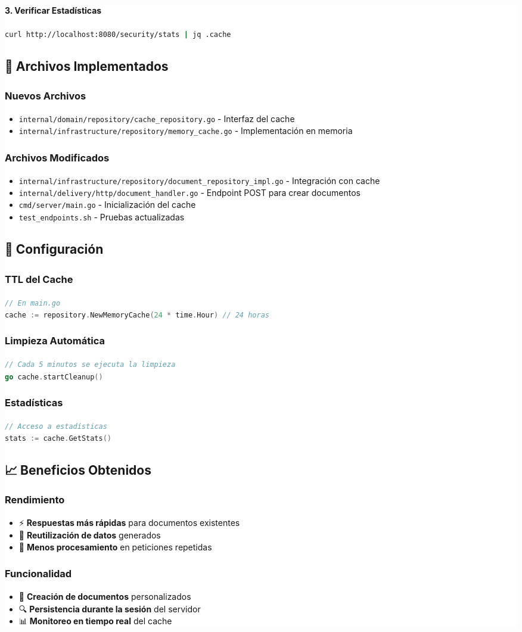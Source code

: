 #### **3. Verificar Estadísticas**
```bash
curl http://localhost:8080/security/stats | jq .cache
```

## 📁 Archivos Implementados

### **Nuevos Archivos**
- `internal/domain/repository/cache_repository.go` - Interfaz del cache
- `internal/infrastructure/repository/memory_cache.go` - Implementación en memoria

### **Archivos Modificados**
- `internal/infrastructure/repository/document_repository_impl.go` - Integración con cache
- `internal/delivery/http/document_handler.go` - Endpoint POST para crear documentos
- `cmd/server/main.go` - Inicialización del cache
- `test_endpoints.sh` - Pruebas actualizadas

## 🔧 Configuración

### **TTL del Cache**
```go
// En main.go
cache := repository.NewMemoryCache(24 * time.Hour) // 24 horas
```

### **Limpieza Automática**
```go
// Cada 5 minutos se ejecuta la limpieza
go cache.startCleanup()
```

### **Estadísticas**
```go
// Acceso a estadísticas
stats := cache.GetStats()
```

## 📈 Beneficios Obtenidos

### **Rendimiento**
- ⚡ **Respuestas más rápidas** para documentos existentes
- 🔄 **Reutilización de datos** generados
- 💾 **Menos procesamiento** en peticiones repetidas

### **Funcionalidad**
- 📝 **Creación de documentos** personalizados
- 🔍 **Persistencia durante la sesión** del servidor
- 📊 **Monitoreo en tiempo real** del cache

